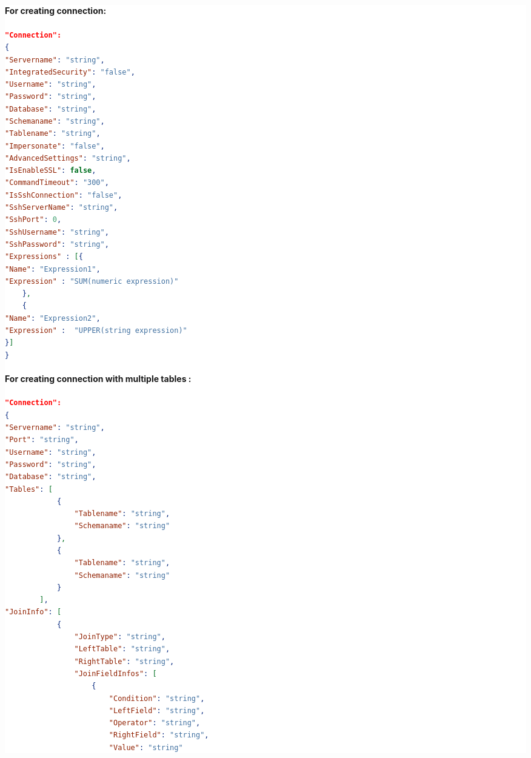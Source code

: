 #### For creating connection:

``` json
"Connection":
{
"Servername": "string",
"IntegratedSecurity": "false",
"Username": "string",
"Password": "string",
"Database": "string",
"Schemaname": "string",
"Tablename": "string",
"Impersonate": "false",
"AdvancedSettings": "string",
"IsEnableSSL": false,
"CommandTimeout": "300",
"IsSshConnection": "false",
"SshServerName": "string",
"SshPort": 0,
"SshUsername": "string",
"SshPassword": "string",
"Expressions" : [{
"Name": "Expression1",
"Expression" : "SUM(numeric expression)"
    },
    {
"Name": "Expression2",
"Expression" :  "UPPER(string expression)"
}]
}

```

#### For creating connection with multiple tables :

``` json
"Connection":
{
"Servername": "string",
"Port": "string",
"Username": "string",
"Password": "string",
"Database": "string",
"Tables": [
            {
                "Tablename": "string",
                "Schemaname": "string"
            },
            {
                "Tablename": "string",
                "Schemaname": "string"
            }
        ],
"JoinInfo": [
            {
                "JoinType": "string",
                "LeftTable": "string",
                "RightTable": "string",
                "JoinFieldInfos": [
                    {
                        "Condition": "string",
                        "LeftField": "string",
                        "Operator": "string",
                        "RightField": "string",
                        "Value": "string"
```